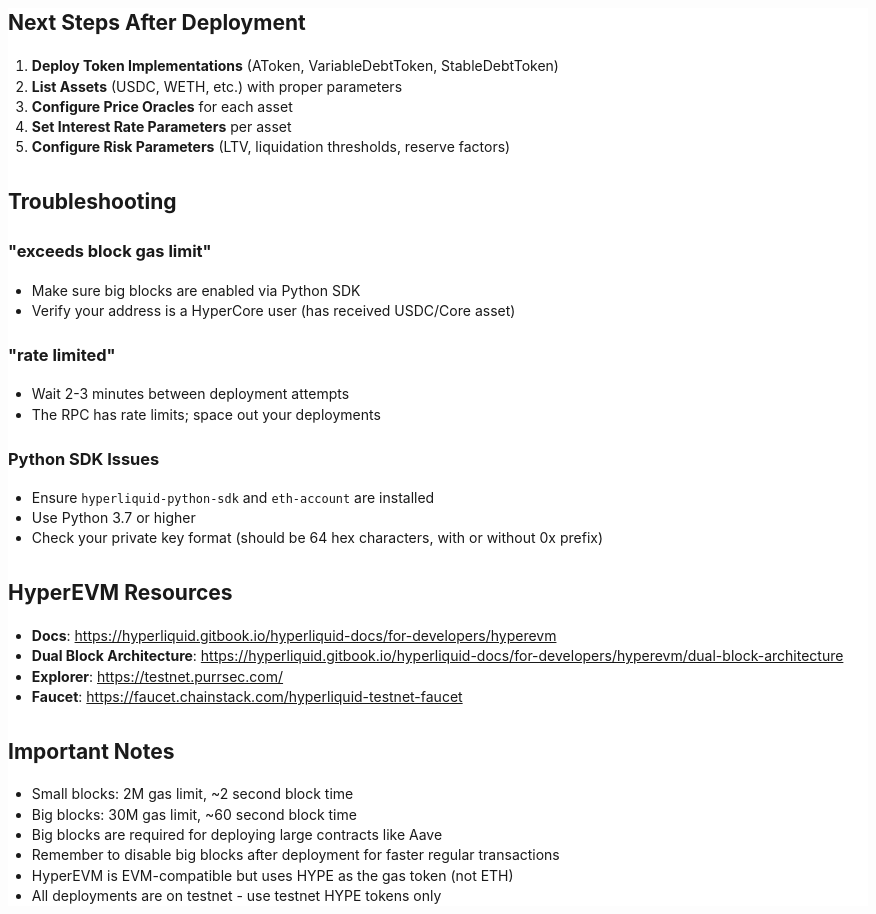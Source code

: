 ## Next Steps After Deployment

1. **Deploy Token Implementations** (AToken, VariableDebtToken, StableDebtToken)
2. **List Assets** (USDC, WETH, etc.) with proper parameters
3. **Configure Price Oracles** for each asset
4. **Set Interest Rate Parameters** per asset
5. **Configure Risk Parameters** (LTV, liquidation thresholds, reserve factors)

## Troubleshooting

### "exceeds block gas limit"

- Make sure big blocks are enabled via Python SDK
- Verify your address is a HyperCore user (has received USDC/Core asset)

### "rate limited"

- Wait 2-3 minutes between deployment attempts
- The RPC has rate limits; space out your deployments

### Python SDK Issues

- Ensure `hyperliquid-python-sdk` and `eth-account` are installed
- Use Python 3.7 or higher
- Check your private key format (should be 64 hex characters, with or without 0x prefix)

## HyperEVM Resources

- **Docs**: https://hyperliquid.gitbook.io/hyperliquid-docs/for-developers/hyperevm
- **Dual Block Architecture**: https://hyperliquid.gitbook.io/hyperliquid-docs/for-developers/hyperevm/dual-block-architecture
- **Explorer**: https://testnet.purrsec.com/
- **Faucet**: https://faucet.chainstack.com/hyperliquid-testnet-faucet

## Important Notes

- Small blocks: 2M gas limit, ~2 second block time
- Big blocks: 30M gas limit, ~60 second block time
- Big blocks are required for deploying large contracts like Aave
- Remember to disable big blocks after deployment for faster regular transactions
- HyperEVM is EVM-compatible but uses HYPE as the gas token (not ETH)
- All deployments are on testnet - use testnet HYPE tokens only
